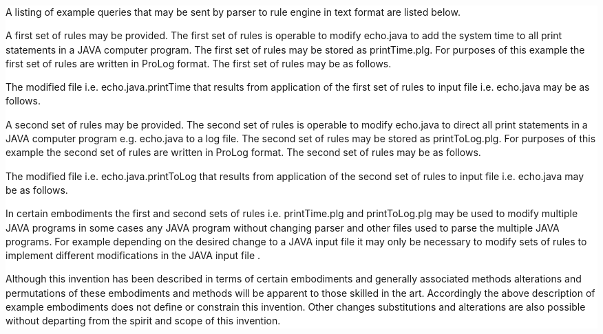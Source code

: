 A listing of example queries that may be sent by parser to rule engine in text format are listed below.

A first set of rules may be provided. The first set of rules is operable to modify echo.java to add the system time to all print statements in a JAVA computer program. The first set of rules may be stored as printTime.plg. For purposes of this example the first set of rules are written in ProLog format. The first set of rules may be as follows.

The modified file i.e. echo.java.printTime that results from application of the first set of rules to input file i.e. echo.java may be as follows.

A second set of rules may be provided. The second set of rules is operable to modify echo.java to direct all print statements in a JAVA computer program e.g. echo.java to a log file. The second set of rules may be stored as printToLog.plg. For purposes of this example the second set of rules are written in ProLog format. The second set of rules may be as follows.

The modified file i.e. echo.java.printToLog that results from application of the second set of rules to input file i.e. echo.java may be as follows.

In certain embodiments the first and second sets of rules i.e. printTime.plg and printToLog.plg may be used to modify multiple JAVA programs in some cases any JAVA program without changing parser and other files used to parse the multiple JAVA programs. For example depending on the desired change to a JAVA input file it may only be necessary to modify sets of rules to implement different modifications in the JAVA input file .

Although this invention has been described in terms of certain embodiments and generally associated methods alterations and permutations of these embodiments and methods will be apparent to those skilled in the art. Accordingly the above description of example embodiments does not define or constrain this invention. Other changes substitutions and alterations are also possible without departing from the spirit and scope of this invention.


